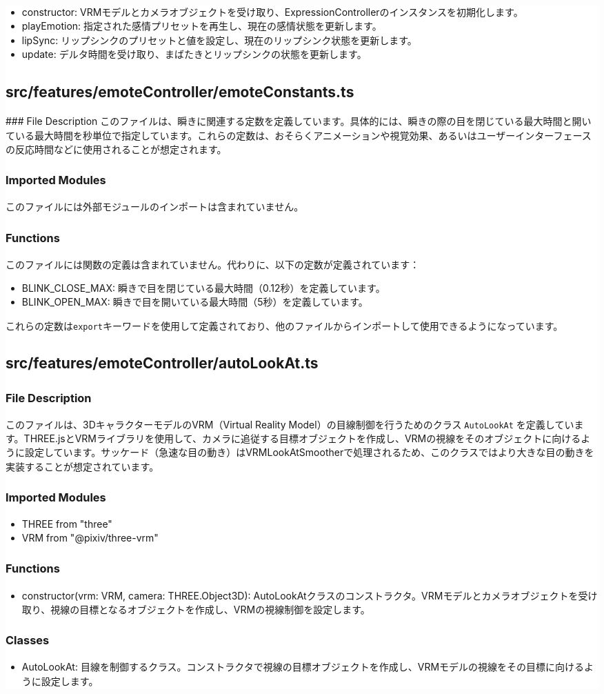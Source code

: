 - constructor: VRMモデルとカメラオブジェクトを受け取り、ExpressionControllerのインスタンスを初期化します。
- playEmotion: 指定された感情プリセットを再生し、現在の感情状態を更新します。
- lipSync: リップシンクのプリセットと値を設定し、現在のリップシンク状態を更新します。
- update: デルタ時間を受け取り、まばたきとリップシンクの状態を更新します。

</answer>

## src/features/emoteController/emoteConstants.ts

<answer>
### File Description
このファイルは、瞬きに関連する定数を定義しています。具体的には、瞬きの際の目を閉じている最大時間と開いている最大時間を秒単位で指定しています。これらの定数は、おそらくアニメーションや視覚効果、あるいはユーザーインターフェースの反応時間などに使用されることが想定されます。

### Imported Modules

このファイルには外部モジュールのインポートは含まれていません。

### Functions

このファイルには関数の定義は含まれていません。代わりに、以下の定数が定義されています：

- BLINK_CLOSE_MAX: 瞬きで目を閉じている最大時間（0.12秒）を定義しています。
- BLINK_OPEN_MAX: 瞬きで目を開いている最大時間（5秒）を定義しています。

これらの定数は`export`キーワードを使用して定義されており、他のファイルからインポートして使用できるようになっています。
</answer>

## src/features/emoteController/autoLookAt.ts

<answer>

### File Description

このファイルは、3DキャラクターモデルのVRM（Virtual Reality Model）の目線制御を行うためのクラス `AutoLookAt` を定義しています。THREE.jsとVRMライブラリを使用して、カメラに追従する目標オブジェクトを作成し、VRMの視線をそのオブジェクトに向けるように設定しています。サッケード（急速な目の動き）はVRMLookAtSmootherで処理されるため、このクラスではより大きな目の動きを実装することが想定されています。

### Imported Modules

- THREE from "three"
- VRM from "@pixiv/three-vrm"

### Functions

- constructor(vrm: VRM, camera: THREE.Object3D): AutoLookAtクラスのコンストラクタ。VRMモデルとカメラオブジェクトを受け取り、視線の目標となるオブジェクトを作成し、VRMの視線制御を設定します。

### Classes

- AutoLookAt: 目線を制御するクラス。コンストラクタで視線の目標オブジェクトを作成し、VRMモデルの視線をその目標に向けるように設定します。

</answer>
